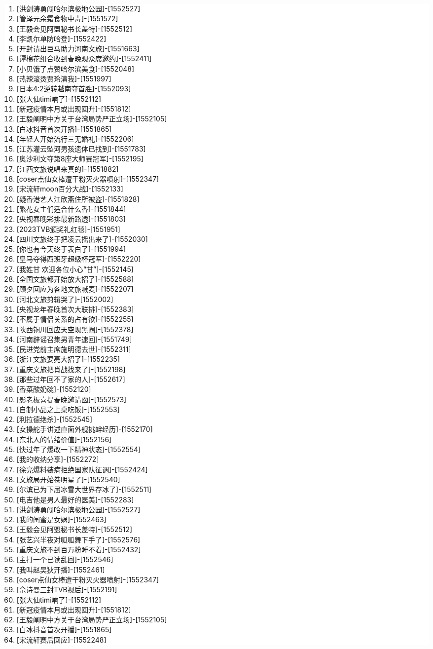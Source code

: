 1. [洪剑涛勇闯哈尔滨极地公园]-[1552527]
1. [管泽元余霜食物中毒]-[1551572]
1. [王毅会见阿盟秘书长盖特]-[1552512]
1. [李凯尔单防哈登]-[1552422]
1. [开封请出巨马助力河南文旅]-[1551663]
1. [谭棉花组合收到春晚观众席邀约]-[1552411]
1. [小贝饿了点赞哈尔滨美食]-[1552048]
1. [热辣滚烫贾玲演我]-[1551997]
1. [日本4:2逆转越南夺首胜]-[1552093]
1. [张大仙timi响了]-[1552112]
1. [新冠疫情本月或出现回升]-[1551812]
1. [王毅阐明中方关于台湾局势严正立场]-[1552105]
1. [白冰抖音首次开播]-[1551865]
1. [年轻人开始流行三无婚礼]-[1552206]
1. [江苏灌云坠河男孩遗体已找到]-[1551783]
1. [奥沙利文夺第8座大师赛冠军]-[1552195]
1. [江西文旅说唱来真的]-[1551882]
1. [coser点仙女棒遭干粉灭火器喷射]-[1552347]
1. [宋流轩moon百分大战]-[1552133]
1. [疑香港艺人江欣燕住所被盗]-[1551828]
1. [繁花女主们适合什么香]-[1551844]
1. [央视春晚彩排最新路透]-[1551803]
1. [2023TVB颁奖礼红毯]-[1551951]
1. [四川文旅终于把凌云摇出来了]-[1552030]
1. [你也有今天终于表白了]-[1551994]
1. [皇马夺得西班牙超级杯冠军]-[1552220]
1. [我姓甘 欢迎各位小心“甘”]-[1552145]
1. [全国文旅都开始放大招了]-[1552588]
1. [顾夕回应为各地文旅喊麦]-[1552207]
1. [河北文旅剪辑哭了]-[1552002]
1. [央视龙年春晚首次大联排]-[1552383]
1. [不属于情侣关系的占有欲]-[1552255]
1. [陕西铜川回应天空现黑圈]-[1552378]
1. [河南辟谣召集男青年速回]-[1551749]
1. [民进党前主席施明德去世]-[1552311]
1. [浙江文旅要亮大招了]-[1552235]
1. [重庆文旅把肖战找来了]-[1552198]
1. [那些过年回不了家的人]-[1552617]
1. [香菜酸奶碗]-[1552120]
1. [影老板喜提春晚邀请函]-[1552573]
1. [自制小品之上桌吃饭]-[1552553]
1. [利拉德绝杀]-[1552545]
1. [女操舵手讲述直面外舰挑衅经历]-[1552170]
1. [东北人的情绪价值]-[1552156]
1. [快过年了爆改一下精神状态]-[1552554]
1. [我的收纳分享]-[1552272]
1. [徐亮爆料装病拒绝国家队征调]-[1552424]
1. [文旅局开始卷明星了]-[1552540]
1. [尔滨已为下届冰雪大世界存冰了]-[1552511]
1. [电吉他是男人最好的医美]-[1552283]
1. [洪剑涛勇闯哈尔滨极地公园]-[1552527]
1. [我的闺蜜是女娲]-[1552463]
1. [王毅会见阿盟秘书长盖特]-[1552512]
1. [张艺兴半夜对呱呱舞下手了]-[1552576]
1. [重庆文旅不到百万粉睡不着]-[1552432]
1. [主打一个已读乱回]-[1552546]
1. [我叫赵吴狄开播]-[1552461]
1. [coser点仙女棒遭干粉灭火器喷射]-[1552347]
1. [佘诗曼三封TVB视后]-[1552191]
1. [张大仙timi响了]-[1552112]
1. [新冠疫情本月或出现回升]-[1551812]
1. [王毅阐明中方关于台湾局势严正立场]-[1552105]
1. [白冰抖音首次开播]-[1551865]
1. [宋流轩赛后回应]-[1552248]